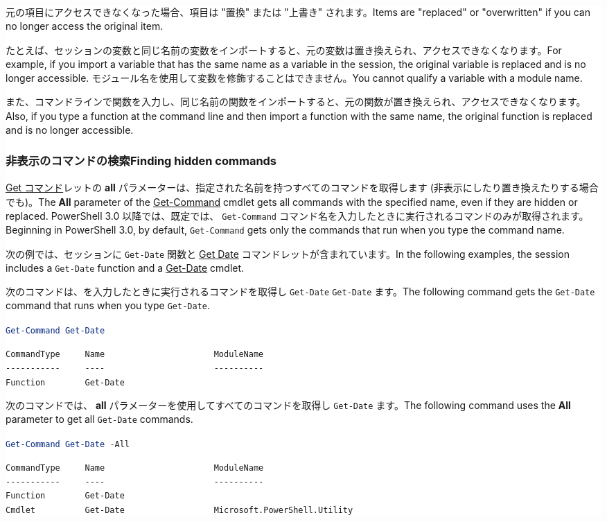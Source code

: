 <span data-ttu-id="dd3ee-149">元の項目にアクセスできなくなった場合、項目は "置換" または "上書き" されます。</span><span class="sxs-lookup"><span data-stu-id="dd3ee-149">Items are "replaced" or "overwritten" if you can no longer access the original item.</span></span>

<span data-ttu-id="dd3ee-150">たとえば、セッションの変数と同じ名前の変数をインポートすると、元の変数は置き換えられ、アクセスできなくなります。</span><span class="sxs-lookup"><span data-stu-id="dd3ee-150">For example, if you import a variable that has the same name as a variable in the session, the original variable is replaced and is no longer accessible.</span></span>
<span data-ttu-id="dd3ee-151">モジュール名を使用して変数を修飾することはできません。</span><span class="sxs-lookup"><span data-stu-id="dd3ee-151">You cannot qualify a variable with a module name.</span></span>

<span data-ttu-id="dd3ee-152">また、コマンドラインで関数を入力し、同じ名前の関数をインポートすると、元の関数が置き換えられ、アクセスできなくなります。</span><span class="sxs-lookup"><span data-stu-id="dd3ee-152">Also, if you type a function at the command line and then import a function with the same name, the original function is replaced and is no longer accessible.</span></span>

### <a name="finding-hidden-commands"></a><span data-ttu-id="dd3ee-153">非表示のコマンドの検索</span><span class="sxs-lookup"><span data-stu-id="dd3ee-153">Finding hidden commands</span></span>

<span data-ttu-id="dd3ee-154">[Get コマンド](xref:Microsoft.PowerShell.Core.Get-Command)レットの **all** パラメーターは、指定された名前を持つすべてのコマンドを取得します (非表示にしたり置き換えたりする場合でも)。</span><span class="sxs-lookup"><span data-stu-id="dd3ee-154">The **All** parameter of the [Get-Command](xref:Microsoft.PowerShell.Core.Get-Command) cmdlet gets all commands with the specified name, even if they are hidden or replaced.</span></span> <span data-ttu-id="dd3ee-155">PowerShell 3.0 以降では、既定では、 `Get-Command` コマンド名を入力したときに実行されるコマンドのみが取得されます。</span><span class="sxs-lookup"><span data-stu-id="dd3ee-155">Beginning in PowerShell 3.0, by default, `Get-Command` gets only the commands that run when you type the command name.</span></span>

<span data-ttu-id="dd3ee-156">次の例では、セッションに `Get-Date` 関数と [Get Date](xref:Microsoft.PowerShell.Utility.Get-Date) コマンドレットが含まれています。</span><span class="sxs-lookup"><span data-stu-id="dd3ee-156">In the following examples, the session includes a `Get-Date` function and a [Get-Date](xref:Microsoft.PowerShell.Utility.Get-Date) cmdlet.</span></span>

<span data-ttu-id="dd3ee-157">次のコマンドは、を入力したときに実行されるコマンドを取得し `Get-Date` `Get-Date` ます。</span><span class="sxs-lookup"><span data-stu-id="dd3ee-157">The following command gets the `Get-Date` command that runs when you type `Get-Date`.</span></span>

```powershell
Get-Command Get-Date
```

```output
CommandType     Name                      ModuleName
-----------     ----                      ----------
Function        Get-Date
```

<span data-ttu-id="dd3ee-158">次のコマンドでは、 **all** パラメーターを使用してすべてのコマンドを取得し `Get-Date` ます。</span><span class="sxs-lookup"><span data-stu-id="dd3ee-158">The following command uses the **All** parameter to get all `Get-Date` commands.</span></span>

```powershell
Get-Command Get-Date -All
```

```output
CommandType     Name                      ModuleName
-----------     ----                      ----------
Function        Get-Date
Cmdlet          Get-Date                  Microsoft.PowerShell.Utility
```
